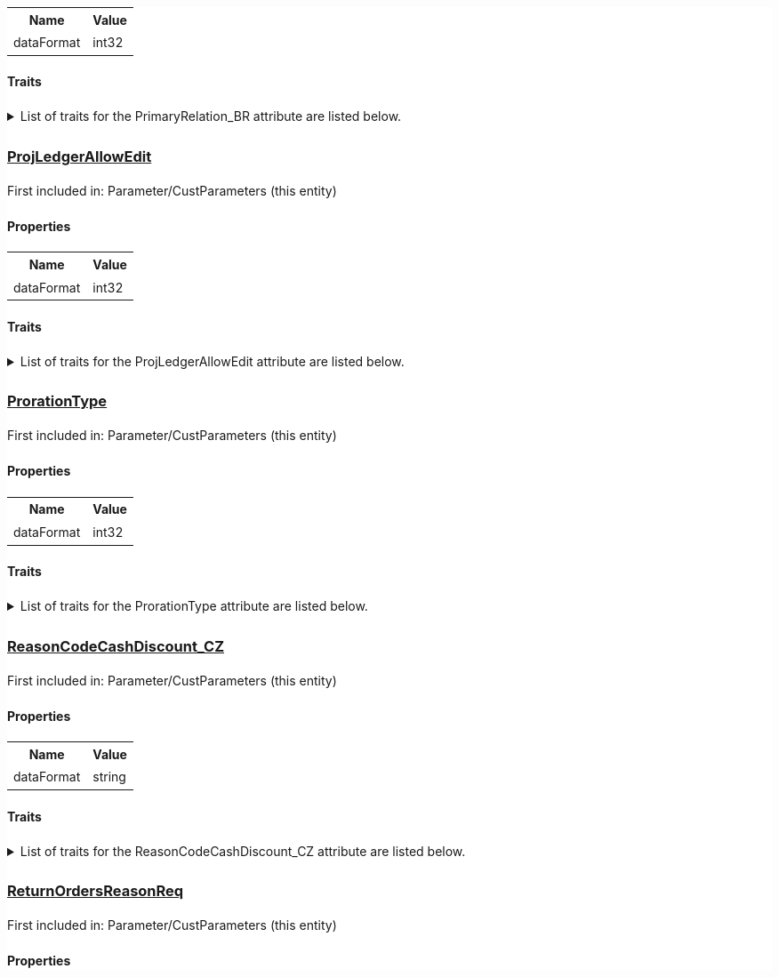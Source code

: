 <table><tr><th>Name</th><th>Value</th></tr><tr><td>dataFormat</td><td>int32</td></tr></table>

#### Traits

<details><summary>List of traits for the PrimaryRelation_BR attribute are listed below.</summary></details>

### <a href=#ProjLedgerAllowEdit name="ProjLedgerAllowEdit">ProjLedgerAllowEdit</a>

First included in: Parameter/CustParameters (this entity)  

#### Properties

<table><tr><th>Name</th><th>Value</th></tr><tr><td>dataFormat</td><td>int32</td></tr></table>

#### Traits

<details><summary>List of traits for the ProjLedgerAllowEdit attribute are listed below.</summary></details>

### <a href=#ProrationType name="ProrationType">ProrationType</a>

First included in: Parameter/CustParameters (this entity)  

#### Properties

<table><tr><th>Name</th><th>Value</th></tr><tr><td>dataFormat</td><td>int32</td></tr></table>

#### Traits

<details><summary>List of traits for the ProrationType attribute are listed below.</summary></details>

### <a href=#ReasonCodeCashDiscount_CZ name="ReasonCodeCashDiscount_CZ">ReasonCodeCashDiscount_CZ</a>

First included in: Parameter/CustParameters (this entity)  

#### Properties

<table><tr><th>Name</th><th>Value</th></tr><tr><td>dataFormat</td><td>string</td></tr></table>

#### Traits

<details><summary>List of traits for the ReasonCodeCashDiscount_CZ attribute are listed below.</summary></details>

### <a href=#ReturnOrdersReasonReq name="ReturnOrdersReasonReq">ReturnOrdersReasonReq</a>

First included in: Parameter/CustParameters (this entity)  

#### Properties
